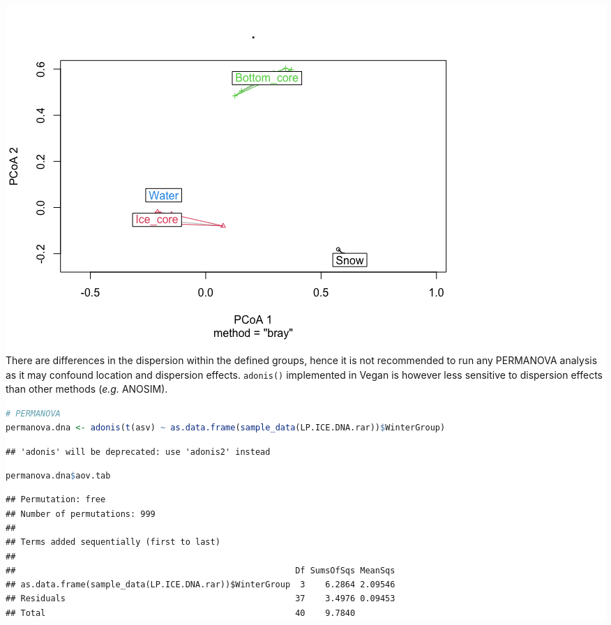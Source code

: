 ![](BriefReport_Reproducible_code_files/figure-gfm/Homogeneity%20of%20group%20dispersion-1.png)

There are differences in the dispersion within the defined groups, hence
it is not recommended to run any PERMANOVA analysis as it may confound
location and dispersion effects. `adonis()` implemented in Vegan is
however less sensitive to dispersion effects than other methods (*e.g.*
ANOSIM).

``` r
# PERMANOVA
permanova.dna <- adonis(t(asv) ~ as.data.frame(sample_data(LP.ICE.DNA.rar))$WinterGroup)
```

    ## 'adonis' will be deprecated: use 'adonis2' instead

``` r
permanova.dna$aov.tab
```

    ## Permutation: free
    ## Number of permutations: 999
    ## 
    ## Terms added sequentially (first to last)
    ## 
    ##                                                        Df SumsOfSqs MeanSqs
    ## as.data.frame(sample_data(LP.ICE.DNA.rar))$WinterGroup  3    6.2864 2.09546
    ## Residuals                                              37    3.4976 0.09453
    ## Total                                                  40    9.7840        